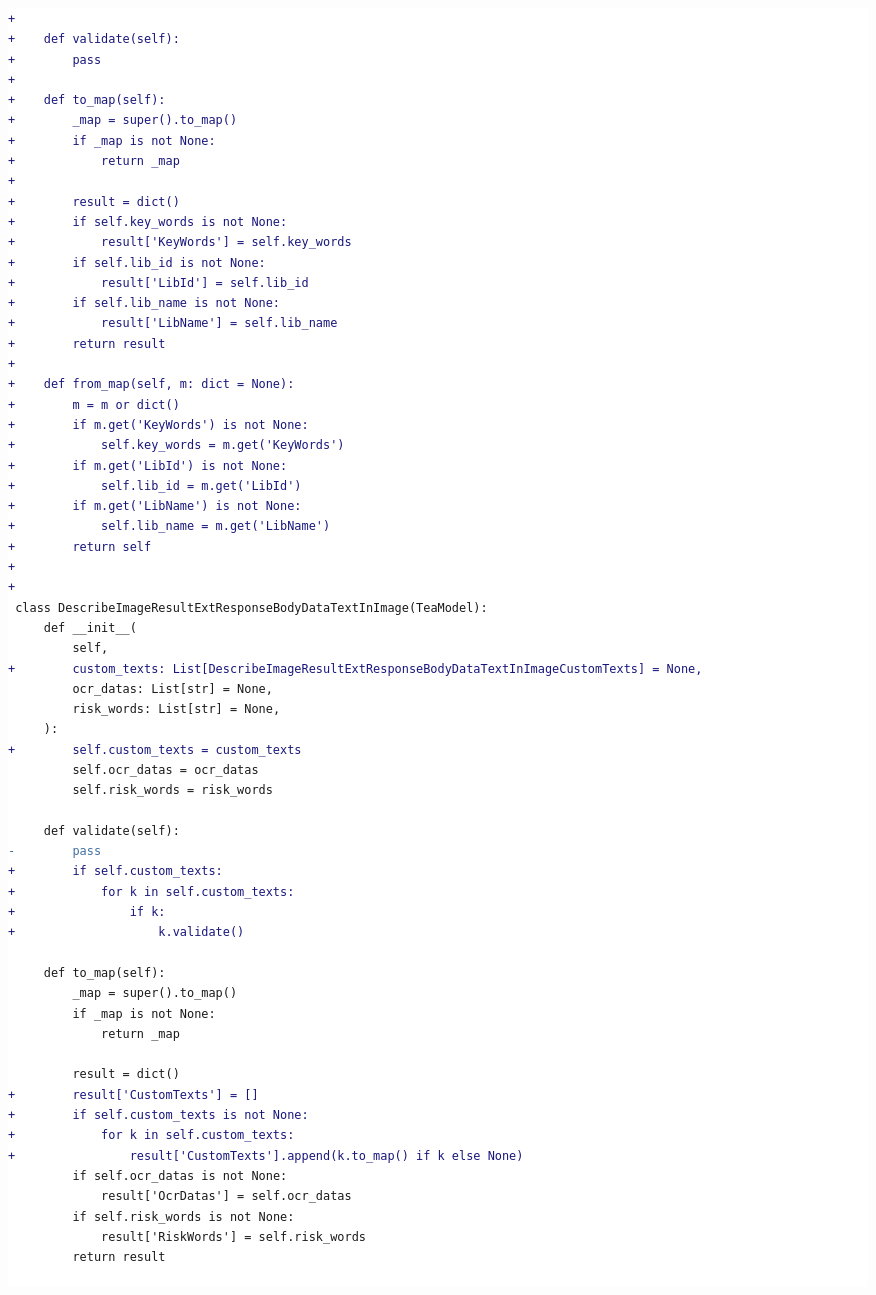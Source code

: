 ```diff
+
+    def validate(self):
+        pass
+
+    def to_map(self):
+        _map = super().to_map()
+        if _map is not None:
+            return _map
+
+        result = dict()
+        if self.key_words is not None:
+            result['KeyWords'] = self.key_words
+        if self.lib_id is not None:
+            result['LibId'] = self.lib_id
+        if self.lib_name is not None:
+            result['LibName'] = self.lib_name
+        return result
+
+    def from_map(self, m: dict = None):
+        m = m or dict()
+        if m.get('KeyWords') is not None:
+            self.key_words = m.get('KeyWords')
+        if m.get('LibId') is not None:
+            self.lib_id = m.get('LibId')
+        if m.get('LibName') is not None:
+            self.lib_name = m.get('LibName')
+        return self
+
+
 class DescribeImageResultExtResponseBodyDataTextInImage(TeaModel):
     def __init__(
         self,
+        custom_texts: List[DescribeImageResultExtResponseBodyDataTextInImageCustomTexts] = None,
         ocr_datas: List[str] = None,
         risk_words: List[str] = None,
     ):
+        self.custom_texts = custom_texts
         self.ocr_datas = ocr_datas
         self.risk_words = risk_words
 
     def validate(self):
-        pass
+        if self.custom_texts:
+            for k in self.custom_texts:
+                if k:
+                    k.validate()
 
     def to_map(self):
         _map = super().to_map()
         if _map is not None:
             return _map
 
         result = dict()
+        result['CustomTexts'] = []
+        if self.custom_texts is not None:
+            for k in self.custom_texts:
+                result['CustomTexts'].append(k.to_map() if k else None)
         if self.ocr_datas is not None:
             result['OcrDatas'] = self.ocr_datas
         if self.risk_words is not None:
             result['RiskWords'] = self.risk_words
         return result
 
```